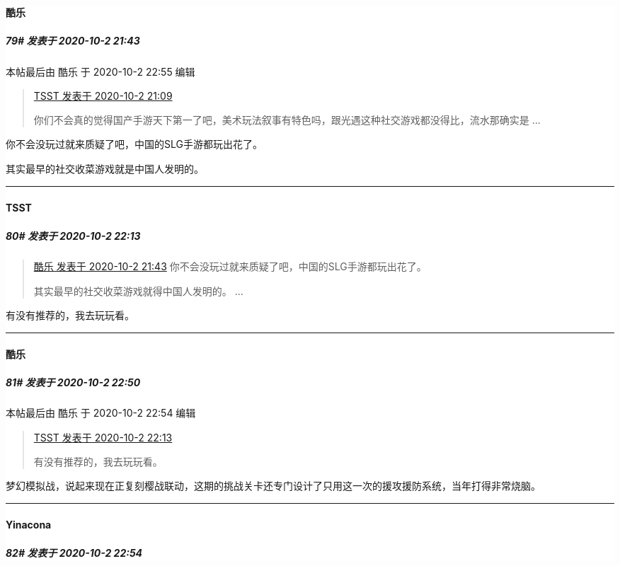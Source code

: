 ####  酷乐  
##### 79#       发表于 2020-10-2 21:43



 本帖最后由 酷乐 于 2020-10-2 22:55 编辑 
<blockquote><a href="httphttps://bbs.saraba1st.com/2b/forum.php?mod=redirect&amp;goto=findpost&amp;pid=48933032&amp;ptid=1963040" target="_blank">TSST 发表于 2020-10-2 21:09</a>

你们不会真的觉得国产手游天下第一了吧，美术玩法叙事有特色吗，跟光遇这种社交游戏都没得比，流水那确实是 ...</blockquote>

你不会没玩过就来质疑了吧，中国的SLG手游都玩出花了。


其实最早的社交收菜游戏就是中国人发明的。







-----

####  TSST  
##### 80#       发表于 2020-10-2 22:13



<blockquote><a href="httphttps://bbs.saraba1st.com/2b/forum.php?mod=redirect&amp;goto=findpost&amp;pid=48933462&amp;ptid=1963040" target="_blank">酷乐 发表于 2020-10-2 21:43</a>
你不会没玩过就来质疑了吧，中国的SLG手游都玩出花了。


其实最早的社交收菜游戏就得中国人发明的。 ...</blockquote>
有没有推荐的，我去玩玩看。







-----

####  酷乐  
##### 81#       发表于 2020-10-2 22:50



 本帖最后由 酷乐 于 2020-10-2 22:54 编辑 
<blockquote><a href="httphttps://bbs.saraba1st.com/2b/forum.php?mod=redirect&amp;goto=findpost&amp;pid=48933831&amp;ptid=1963040" target="_blank">TSST 发表于 2020-10-2 22:13</a>

有没有推荐的，我去玩玩看。</blockquote>

梦幻模拟战，说起来现在正复刻樱战联动，这期的挑战关卡还专门设计了只用这一次的援攻援防系统，当年打得非常烧脑。







-----

####  Yinacona  
##### 82#       发表于 2020-10-2 22:54
